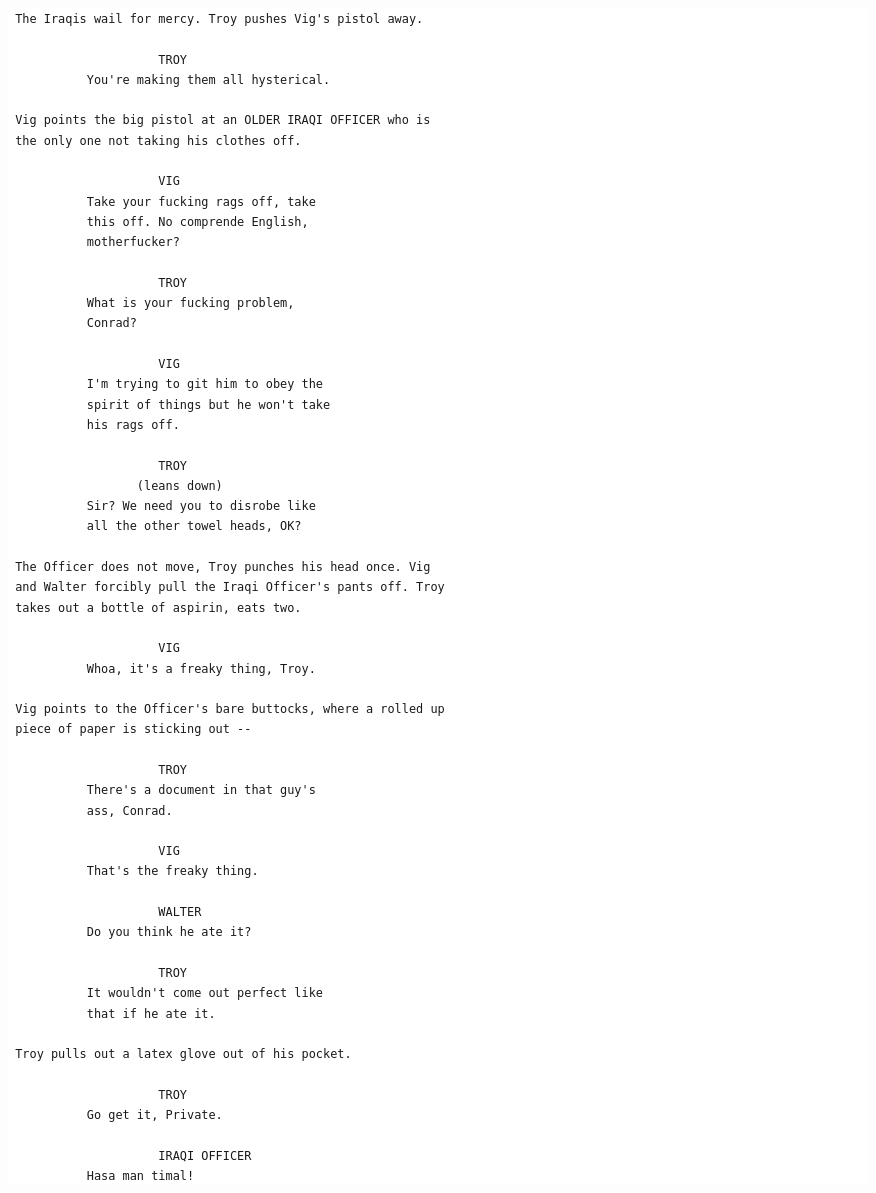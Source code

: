      The Iraqis wail for mercy. Troy pushes Vig's pistol away.

                         TROY
               You're making them all hysterical.

     Vig points the big pistol at an OLDER IRAQI OFFICER who is
     the only one not taking his clothes off.

                         VIG
               Take your fucking rags off, take
               this off. No comprende English,
               motherfucker?

                         TROY
               What is your fucking problem,
               Conrad?

                         VIG
               I'm trying to git him to obey the
               spirit of things but he won't take
               his rags off.

                         TROY
                      (leans down)
               Sir? We need you to disrobe like
               all the other towel heads, OK?

     The Officer does not move, Troy punches his head once. Vig
     and Walter forcibly pull the Iraqi Officer's pants off. Troy
     takes out a bottle of aspirin, eats two.

                         VIG
               Whoa, it's a freaky thing, Troy.

     Vig points to the Officer's bare buttocks, where a rolled up
     piece of paper is sticking out --

                         TROY
               There's a document in that guy's
               ass, Conrad.

                         VIG
               That's the freaky thing.

                         WALTER
               Do you think he ate it?

                         TROY
               It wouldn't come out perfect like
               that if he ate it.

     Troy pulls out a latex glove out of his pocket.

                         TROY
               Go get it, Private.

                         IRAQI OFFICER
               Hasa man timal!
